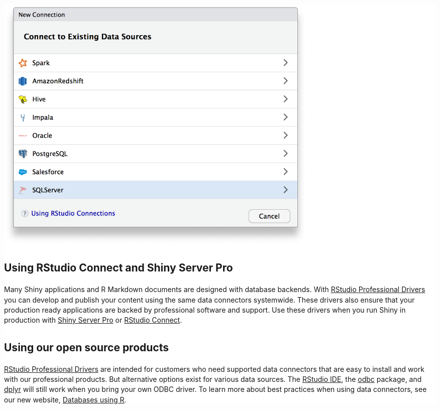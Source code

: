 <img src="2017-08-16-connection_create.png" alt="RStudio Connection wizard" style="width: 70%"/>

## Using RStudio Connect and Shiny Server Pro

Many Shiny applications and R Markdown documents are designed with database backends. With [RStudio Professional Drivers](https://www.rstudio.com/products/drivers/) you can develop and publish your content using the same data connectors systemwide. These drivers also ensure that your production ready applications are backed by professional software and support. Use these drivers when you run Shiny in production with [Shiny Server Pro](https://www.rstudio.com/products/shiny-server-pro/) or [RStudio Connect](https://www.rstudio.com/products/connect/).

## Using our open source products

[RStudio Professional Drivers](https://www.rstudio.com/products/drivers/) are intended for customers who need supported data connectors that are easy to install and work with our professional products. But alternative options exist for various data sources. The [RStudio IDE](https://blog.rstudio.com/2017/08/16/rstudio-preview-connections/), the [odbc](https://github.com/rstats-db/odbc) package, and [dplyr](http://dplyr.tidyverse.org/) will still work when you bring your own ODBC driver. To learn more about best practices when using data connectors, see our new website, [Databases using R](http://db.rstudio.com).
